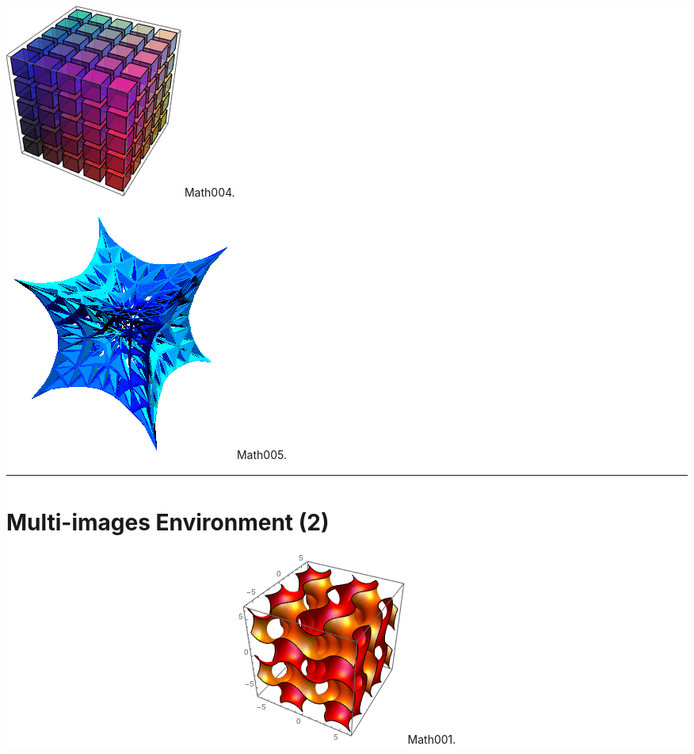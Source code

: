 
![h:175](./assets/images/math/math003.png)
<span class="figcaption">Math004.</span>

![h:175](./assets/images/math/math005.png)
<span class="figcaption">Math005.</span>

</div>

---



# Multi-images Environment (2)

<div class="multicolumn vcenter" align="center">

<div>

![h:185](./assets/images/math/math001.png)
<span class="figcaption">Math001.</span>

